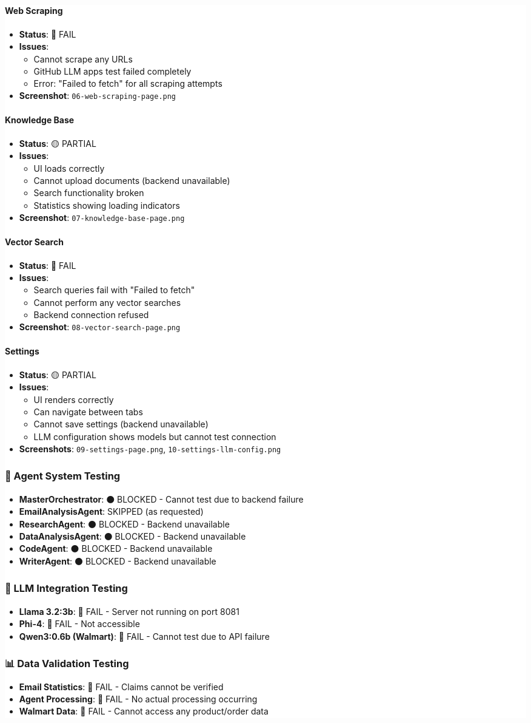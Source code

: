 #### Web Scraping
- **Status**: 🔴 FAIL
- **Issues**:
  - Cannot scrape any URLs
  - GitHub LLM apps test failed completely
  - Error: "Failed to fetch" for all scraping attempts
- **Screenshot**: `06-web-scraping-page.png`

#### Knowledge Base
- **Status**: 🟡 PARTIAL
- **Issues**:
  - UI loads correctly
  - Cannot upload documents (backend unavailable)
  - Search functionality broken
  - Statistics showing loading indicators
- **Screenshot**: `07-knowledge-base-page.png`

#### Vector Search
- **Status**: 🔴 FAIL
- **Issues**:
  - Search queries fail with "Failed to fetch"
  - Cannot perform any vector searches
  - Backend connection refused
- **Screenshot**: `08-vector-search-page.png`

#### Settings
- **Status**: 🟡 PARTIAL
- **Issues**:
  - UI renders correctly
  - Can navigate between tabs
  - Cannot save settings (backend unavailable)
  - LLM configuration shows models but cannot test connection
- **Screenshots**: `09-settings-page.png`, `10-settings-llm-config.png`

### 🤖 Agent System Testing
- **MasterOrchestrator**: ⚫ BLOCKED - Cannot test due to backend failure
- **EmailAnalysisAgent**: SKIPPED (as requested)
- **ResearchAgent**: ⚫ BLOCKED - Backend unavailable
- **DataAnalysisAgent**: ⚫ BLOCKED - Backend unavailable
- **CodeAgent**: ⚫ BLOCKED - Backend unavailable
- **WriterAgent**: ⚫ BLOCKED - Backend unavailable

### 🧠 LLM Integration Testing
- **Llama 3.2:3b**: 🔴 FAIL - Server not running on port 8081
- **Phi-4**: 🔴 FAIL - Not accessible
- **Qwen3:0.6b (Walmart)**: 🔴 FAIL - Cannot test due to API failure

### 📊 Data Validation Testing
- **Email Statistics**: 🔴 FAIL - Claims cannot be verified
- **Agent Processing**: 🔴 FAIL - No actual processing occurring
- **Walmart Data**: 🔴 FAIL - Cannot access any product/order data
